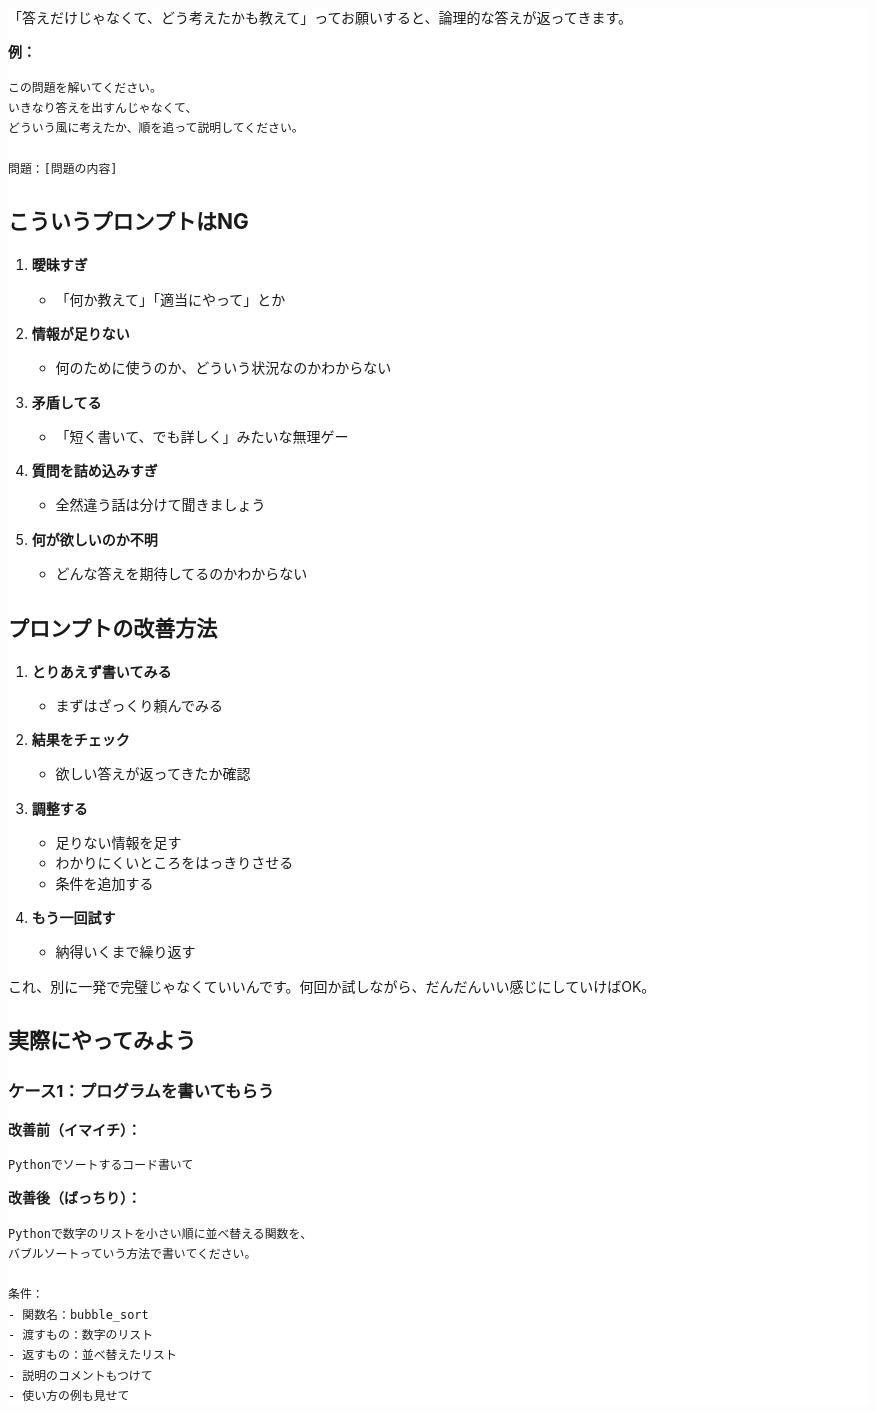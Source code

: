 「答えだけじゃなくて、どう考えたかも教えて」ってお願いすると、論理的な答えが返ってきます。

**例：**
```
この問題を解いてください。
いきなり答えを出すんじゃなくて、
どういう風に考えたか、順を追って説明してください。

問題：[問題の内容]
```

## こういうプロンプトはNG

1. **曖昧すぎ**
   - 「何か教えて」「適当にやって」とか

2. **情報が足りない**
   - 何のために使うのか、どういう状況なのかわからない

3. **矛盾してる**
   - 「短く書いて、でも詳しく」みたいな無理ゲー

4. **質問を詰め込みすぎ**
   - 全然違う話は分けて聞きましょう

5. **何が欲しいのか不明**
   - どんな答えを期待してるのかわからない

## プロンプトの改善方法

1. **とりあえず書いてみる**
   - まずはざっくり頼んでみる

2. **結果をチェック**
   - 欲しい答えが返ってきたか確認

3. **調整する**
   - 足りない情報を足す
   - わかりにくいところをはっきりさせる
   - 条件を追加する

4. **もう一回試す**
   - 納得いくまで繰り返す

これ、別に一発で完璧じゃなくていいんです。何回か試しながら、だんだんいい感じにしていけばOK。

## 実際にやってみよう

### ケース1：プログラムを書いてもらう

**改善前（イマイチ）：**
```
Pythonでソートするコード書いて
```

**改善後（ばっちり）：**
```
Pythonで数字のリストを小さい順に並べ替える関数を、
バブルソートっていう方法で書いてください。

条件：
- 関数名：bubble_sort
- 渡すもの：数字のリスト
- 返すもの：並べ替えたリスト
- 説明のコメントもつけて
- 使い方の例も見せて
```
